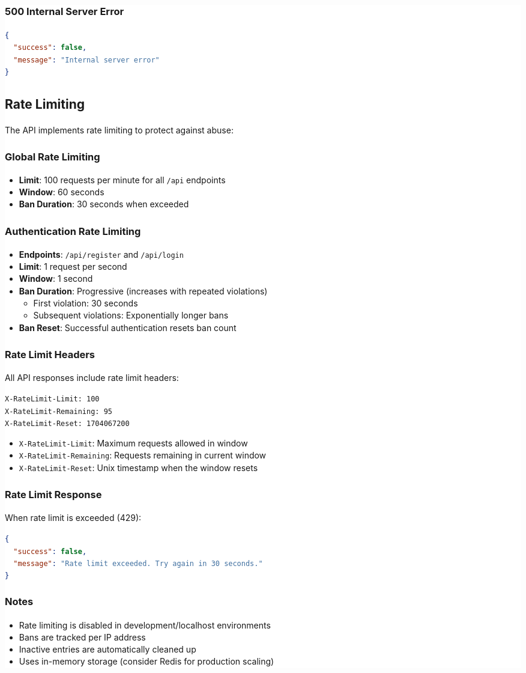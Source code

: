 ### 500 Internal Server Error
```json
{
  "success": false,
  "message": "Internal server error"
}
```

## Rate Limiting

The API implements rate limiting to protect against abuse:

### Global Rate Limiting
- **Limit**: 100 requests per minute for all `/api` endpoints
- **Window**: 60 seconds
- **Ban Duration**: 30 seconds when exceeded

### Authentication Rate Limiting
- **Endpoints**: `/api/register` and `/api/login`
- **Limit**: 1 request per second
- **Window**: 1 second
- **Ban Duration**: Progressive (increases with repeated violations)
  - First violation: 30 seconds
  - Subsequent violations: Exponentially longer bans
- **Ban Reset**: Successful authentication resets ban count

### Rate Limit Headers
All API responses include rate limit headers:

```http
X-RateLimit-Limit: 100
X-RateLimit-Remaining: 95
X-RateLimit-Reset: 1704067200
```

- `X-RateLimit-Limit`: Maximum requests allowed in window
- `X-RateLimit-Remaining`: Requests remaining in current window
- `X-RateLimit-Reset`: Unix timestamp when the window resets

### Rate Limit Response
When rate limit is exceeded (429):
```json
{
  "success": false,
  "message": "Rate limit exceeded. Try again in 30 seconds."
}
```

### Notes
- Rate limiting is disabled in development/localhost environments
- Bans are tracked per IP address
- Inactive entries are automatically cleaned up
- Uses in-memory storage (consider Redis for production scaling)
